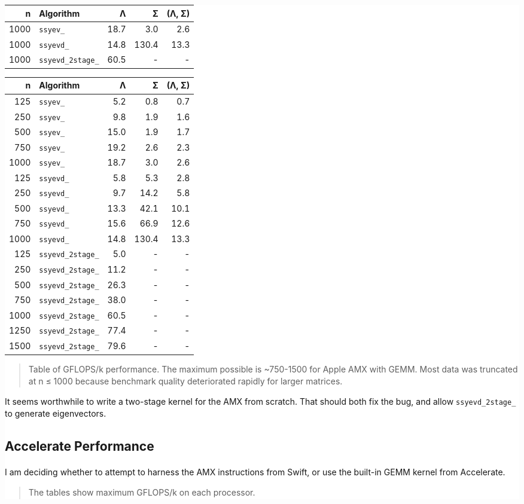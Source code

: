 | n   | Algorithm | Λ | Σ | (Λ, Σ) |
| --: | :-------- | --: | --: | --: |
| 1000 | `ssyev_`         | 18.7 | 3.0 | 2.6 |
| 1000 | `ssyevd_`        | 14.8 | 130.4 | 13.3 |
| 1000 | `ssyevd_2stage_` | 60.5 | -   | -   |

| n   | Algorithm | Λ | Σ | (Λ, Σ) |
| --: | :-------- | --: | --: | --: |
|  125 | `ssyev_`         | 5.2 | 0.8 | 0.7 |
|  250 | `ssyev_`         | 9.8 | 1.9 | 1.6 |
|  500 | `ssyev_`         | 15.0 | 1.9 | 1.7 |
|  750 | `ssyev_`         | 19.2 | 2.6 | 2.3 |
| 1000 | `ssyev_`         | 18.7 | 3.0 | 2.6 |
|  125 | `ssyevd_`        | 5.8 | 5.3 | 2.8 |
|  250 | `ssyevd_`        | 9.7 | 14.2 | 5.8 |
|  500 | `ssyevd_`        | 13.3 | 42.1 | 10.1 |
|  750 | `ssyevd_`        | 15.6 | 66.9 | 12.6 |
| 1000 | `ssyevd_`        | 14.8 | 130.4 | 13.3 |
|  125 | `ssyevd_2stage_` | 5.0 | -   | -   |
|  250 | `ssyevd_2stage_` | 11.2 | -   | -   |
|  500 | `ssyevd_2stage_` | 26.3 | -   | -   |
|  750 | `ssyevd_2stage_` | 38.0 | -   | -   |
| 1000 | `ssyevd_2stage_` | 60.5 | -   | -   |
| 1250 | `ssyevd_2stage_` | 77.4 | -   | -   |
| 1500 | `ssyevd_2stage_` | 79.6 | -   | -   |

> Table of GFLOPS/k performance. The maximum possible is ~750-1500 for Apple AMX with GEMM. Most data was truncated at n ≤ 1000 because benchmark quality deteriorated rapidly for larger matrices.

It seems worthwhile to write a two-stage kernel for the AMX from scratch. That should both fix the bug, and allow `ssyevd_2stage_` to generate eigenvectors.

## Accelerate Performance

I am deciding whether to attempt to harness the AMX instructions from Swift, or use the built-in GEMM kernel from Accelerate.

> The tables show maximum GFLOPS/k on each processor.
